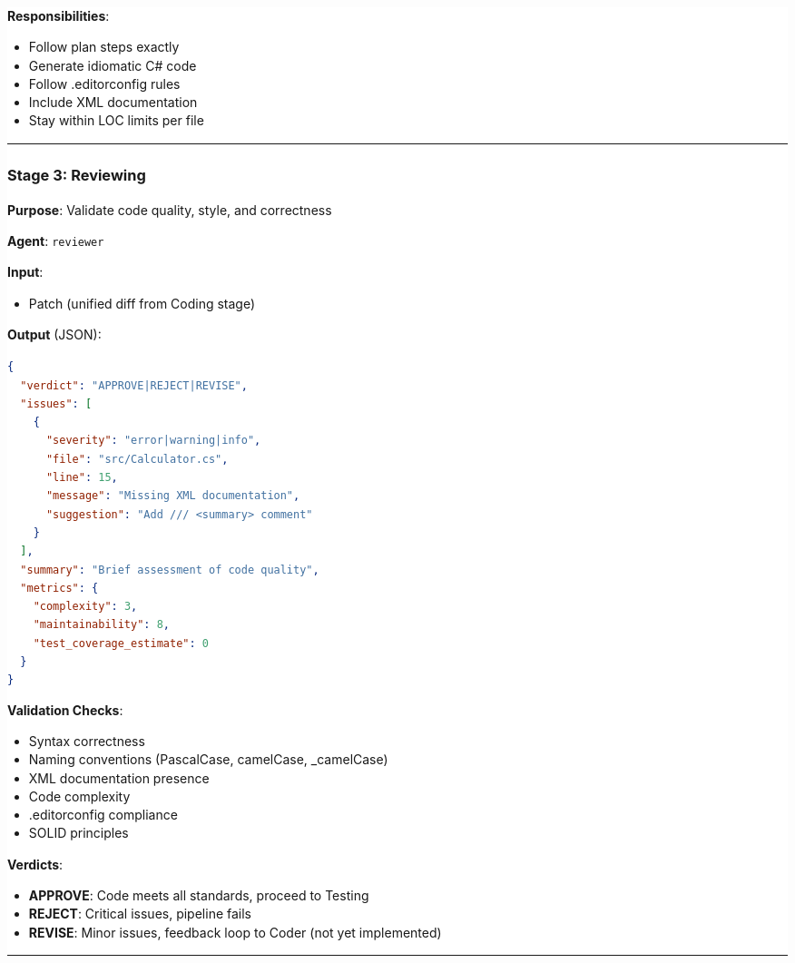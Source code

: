 **Responsibilities**:
- Follow plan steps exactly
- Generate idiomatic C# code
- Follow .editorconfig rules
- Include XML documentation
- Stay within LOC limits per file

---

### Stage 3: Reviewing

**Purpose**: Validate code quality, style, and correctness

**Agent**: `reviewer`

**Input**:
- Patch (unified diff from Coding stage)

**Output** (JSON):
```json
{
  "verdict": "APPROVE|REJECT|REVISE",
  "issues": [
    {
      "severity": "error|warning|info",
      "file": "src/Calculator.cs",
      "line": 15,
      "message": "Missing XML documentation",
      "suggestion": "Add /// <summary> comment"
    }
  ],
  "summary": "Brief assessment of code quality",
  "metrics": {
    "complexity": 3,
    "maintainability": 8,
    "test_coverage_estimate": 0
  }
}
```

**Validation Checks**:
- Syntax correctness
- Naming conventions (PascalCase, camelCase, _camelCase)
- XML documentation presence
- Code complexity
- .editorconfig compliance
- SOLID principles

**Verdicts**:
- **APPROVE**: Code meets all standards, proceed to Testing
- **REJECT**: Critical issues, pipeline fails
- **REVISE**: Minor issues, feedback loop to Coder (not yet implemented)

---
